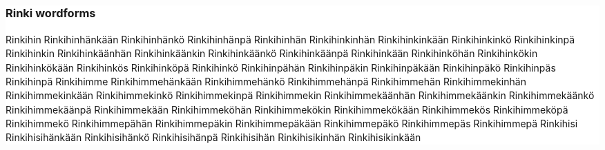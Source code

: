 
### Rinki wordforms

Rinkihin
Rinkihinhänkään
Rinkihinhänkö
Rinkihinhänpä
Rinkihinhän
Rinkihinkinhän
Rinkihinkinkään
Rinkihinkinkö
Rinkihinkinpä
Rinkihinkin
Rinkihinkäänhän
Rinkihinkäänkin
Rinkihinkäänkö
Rinkihinkäänpä
Rinkihinkään
Rinkihinköhän
Rinkihinkökin
Rinkihinkökään
Rinkihinkös
Rinkihinköpä
Rinkihinkö
Rinkihinpähän
Rinkihinpäkin
Rinkihinpäkään
Rinkihinpäkö
Rinkihinpäs
Rinkihinpä
Rinkihimme
Rinkihimmehänkään
Rinkihimmehänkö
Rinkihimmehänpä
Rinkihimmehän
Rinkihimmekinhän
Rinkihimmekinkään
Rinkihimmekinkö
Rinkihimmekinpä
Rinkihimmekin
Rinkihimmekäänhän
Rinkihimmekäänkin
Rinkihimmekäänkö
Rinkihimmekäänpä
Rinkihimmekään
Rinkihimmeköhän
Rinkihimmekökin
Rinkihimmekökään
Rinkihimmekös
Rinkihimmeköpä
Rinkihimmekö
Rinkihimmepähän
Rinkihimmepäkin
Rinkihimmepäkään
Rinkihimmepäkö
Rinkihimmepäs
Rinkihimmepä
Rinkihisi
Rinkihisihänkään
Rinkihisihänkö
Rinkihisihänpä
Rinkihisihän
Rinkihisikinhän
Rinkihisikinkään